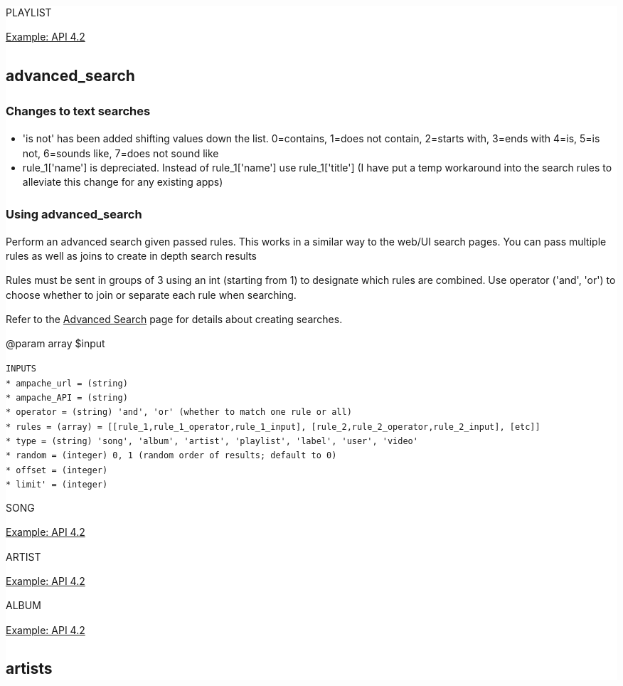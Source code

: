 PLAYLIST

[Example: API 4.2](https://raw.githubusercontent.com/ampache/python3-ampache/4.2.2-1/docs/xml-responses/get_indexes%20\(playlist\).xml)

## advanced_search

### Changes to text searches

* 'is not' has been added shifting values down the list.
  0=contains, 1=does not contain, 2=starts with, 3=ends with
  4=is, 5=is not, 6=sounds like, 7=does not sound like
* rule_1['name'] is depreciated. Instead of rule_1['name'] use rule_1['title'] (I have put a temp workaround into the search rules to alleviate this change for any existing apps)

### Using advanced_search

Perform an advanced search given passed rules. This works in a similar way to the web/UI search pages.
You can pass multiple rules as well as joins to create in depth search results

Rules must be sent in groups of 3 using an int (starting from 1) to designate which rules are combined.
Use operator ('and', 'or') to choose whether to join or separate each rule when searching.

Refer to the [Advanced Search](/api-advanced-search) page for details about creating searches.

@param array $input

    INPUTS
    * ampache_url = (string)
    * ampache_API = (string)
    * operator = (string) 'and', 'or' (whether to match one rule or all)
    * rules = (array) = [[rule_1,rule_1_operator,rule_1_input], [rule_2,rule_2_operator,rule_2_input], [etc]]
    * type = (string) 'song', 'album', 'artist', 'playlist', 'label', 'user', 'video'
    * random = (integer) 0, 1 (random order of results; default to 0)
    * offset = (integer)
    * limit' = (integer)

SONG

[Example: API 4.2](https://raw.githubusercontent.com/ampache/python3-ampache/4.2.2-1/docs/xml-responses/advanced_search%20\(song\).xml)

ARTIST

[Example: API 4.2](https://raw.githubusercontent.com/ampache/python3-ampache/4.2.2-1/docs/xml-responses/advanced_search%20\(artist\).xml)

ALBUM

[Example: API 4.2](https://raw.githubusercontent.com/ampache/python3-ampache/4.2.2-1/docs/xml-responses/advanced_search%20\(album\).xml)

## artists
